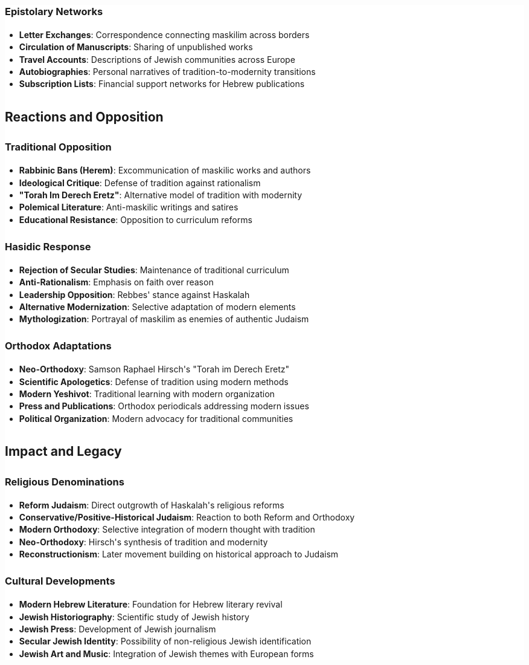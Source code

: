 ### Epistolary Networks

- **Letter Exchanges**: Correspondence connecting maskilim across borders
- **Circulation of Manuscripts**: Sharing of unpublished works
- **Travel Accounts**: Descriptions of Jewish communities across Europe
- **Autobiographies**: Personal narratives of tradition-to-modernity transitions
- **Subscription Lists**: Financial support networks for Hebrew publications

## Reactions and Opposition

### Traditional Opposition

- **Rabbinic Bans (Herem)**: Excommunication of maskilic works and authors
- **Ideological Critique**: Defense of tradition against rationalism
- **"Torah Im Derech Eretz"**: Alternative model of tradition with modernity
- **Polemical Literature**: Anti-maskilic writings and satires
- **Educational Resistance**: Opposition to curriculum reforms

### Hasidic Response

- **Rejection of Secular Studies**: Maintenance of traditional curriculum
- **Anti-Rationalism**: Emphasis on faith over reason
- **Leadership Opposition**: Rebbes' stance against Haskalah
- **Alternative Modernization**: Selective adaptation of modern elements
- **Mythologization**: Portrayal of maskilim as enemies of authentic Judaism

### Orthodox Adaptations

- **Neo-Orthodoxy**: Samson Raphael Hirsch's "Torah im Derech Eretz"
- **Scientific Apologetics**: Defense of tradition using modern methods
- **Modern Yeshivot**: Traditional learning with modern organization
- **Press and Publications**: Orthodox periodicals addressing modern issues
- **Political Organization**: Modern advocacy for traditional communities

## Impact and Legacy

### Religious Denominations

- **Reform Judaism**: Direct outgrowth of Haskalah's religious reforms
- **Conservative/Positive-Historical Judaism**: Reaction to both Reform and Orthodoxy
- **Modern Orthodoxy**: Selective integration of modern thought with tradition
- **Neo-Orthodoxy**: Hirsch's synthesis of tradition and modernity
- **Reconstructionism**: Later movement building on historical approach to Judaism

### Cultural Developments

- **Modern Hebrew Literature**: Foundation for Hebrew literary revival
- **Jewish Historiography**: Scientific study of Jewish history
- **Jewish Press**: Development of Jewish journalism
- **Secular Jewish Identity**: Possibility of non-religious Jewish identification
- **Jewish Art and Music**: Integration of Jewish themes with European forms
